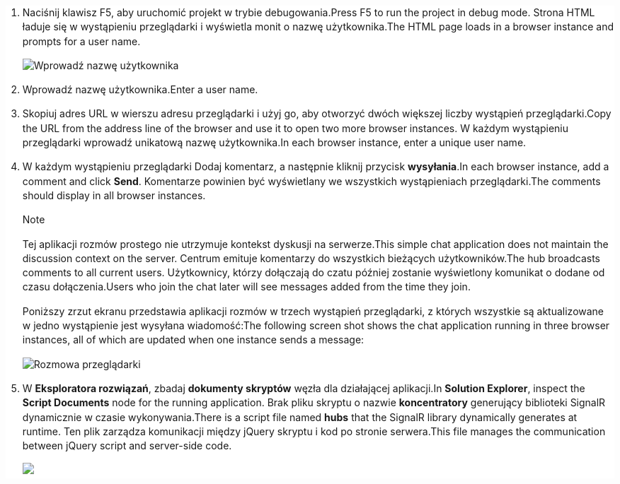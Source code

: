 1. <span data-ttu-id="b13cd-184">Naciśnij klawisz F5, aby uruchomić projekt w trybie debugowania.</span><span class="sxs-lookup"><span data-stu-id="b13cd-184">Press F5 to run the project in debug mode.</span></span> <span data-ttu-id="b13cd-185">Strona HTML ładuje się w wystąpieniu przeglądarki i wyświetla monit o nazwę użytkownika.</span><span class="sxs-lookup"><span data-stu-id="b13cd-185">The HTML page loads in a browser instance and prompts for a user name.</span></span>

    ![Wprowadź nazwę użytkownika](tutorial-getting-started-with-signalr/_static/image4.png)
2. <span data-ttu-id="b13cd-187">Wprowadź nazwę użytkownika.</span><span class="sxs-lookup"><span data-stu-id="b13cd-187">Enter a user name.</span></span>
3. <span data-ttu-id="b13cd-188">Skopiuj adres URL w wierszu adresu przeglądarki i użyj go, aby otworzyć dwóch większej liczby wystąpień przeglądarki.</span><span class="sxs-lookup"><span data-stu-id="b13cd-188">Copy the URL from the address line of the browser and use it to open two more browser instances.</span></span> <span data-ttu-id="b13cd-189">W każdym wystąpieniu przeglądarki wprowadź unikatową nazwę użytkownika.</span><span class="sxs-lookup"><span data-stu-id="b13cd-189">In each browser instance, enter a unique user name.</span></span>
4. <span data-ttu-id="b13cd-190">W każdym wystąpieniu przeglądarki Dodaj komentarz, a następnie kliknij przycisk **wysyłania**.</span><span class="sxs-lookup"><span data-stu-id="b13cd-190">In each browser instance, add a comment and click **Send**.</span></span> <span data-ttu-id="b13cd-191">Komentarze powinien być wyświetlany we wszystkich wystąpieniach przeglądarki.</span><span class="sxs-lookup"><span data-stu-id="b13cd-191">The comments should display in all browser instances.</span></span>

    > [!NOTE]
    > <span data-ttu-id="b13cd-192">Tej aplikacji rozmów prostego nie utrzymuje kontekst dyskusji na serwerze.</span><span class="sxs-lookup"><span data-stu-id="b13cd-192">This simple chat application does not maintain the discussion context on the server.</span></span> <span data-ttu-id="b13cd-193">Centrum emituje komentarzy do wszystkich bieżących użytkowników.</span><span class="sxs-lookup"><span data-stu-id="b13cd-193">The hub broadcasts comments to all current users.</span></span> <span data-ttu-id="b13cd-194">Użytkownicy, którzy dołączają do czatu później zostanie wyświetlony komunikat o dodane od czasu dołączenia.</span><span class="sxs-lookup"><span data-stu-id="b13cd-194">Users who join the chat later will see messages added from the time they join.</span></span>

    <span data-ttu-id="b13cd-195">Poniższy zrzut ekranu przedstawia aplikacji rozmów w trzech wystąpień przeglądarki, z których wszystkie są aktualizowane w jedno wystąpienie jest wysyłana wiadomość:</span><span class="sxs-lookup"><span data-stu-id="b13cd-195">The following screen shot shows the chat application running in three browser instances, all of which are updated when one instance sends a message:</span></span>

    ![Rozmowa przeglądarki](tutorial-getting-started-with-signalr/_static/image5.png)
5. <span data-ttu-id="b13cd-197">W **Eksploratora rozwiązań**, zbadaj **dokumenty skryptów** węzła dla działającej aplikacji.</span><span class="sxs-lookup"><span data-stu-id="b13cd-197">In **Solution Explorer**, inspect the **Script Documents** node for the running application.</span></span> <span data-ttu-id="b13cd-198">Brak pliku skryptu o nazwie **koncentratory** generujący biblioteki SignalR dynamicznie w czasie wykonywania.</span><span class="sxs-lookup"><span data-stu-id="b13cd-198">There is a script file named **hubs** that the SignalR library dynamically generates at runtime.</span></span> <span data-ttu-id="b13cd-199">Ten plik zarządza komunikacji między jQuery skryptu i kod po stronie serwera.</span><span class="sxs-lookup"><span data-stu-id="b13cd-199">This file manages the communication between jQuery script and server-side code.</span></span>

    ![](tutorial-getting-started-with-signalr/_static/image6.png)

<a id="code"></a>
